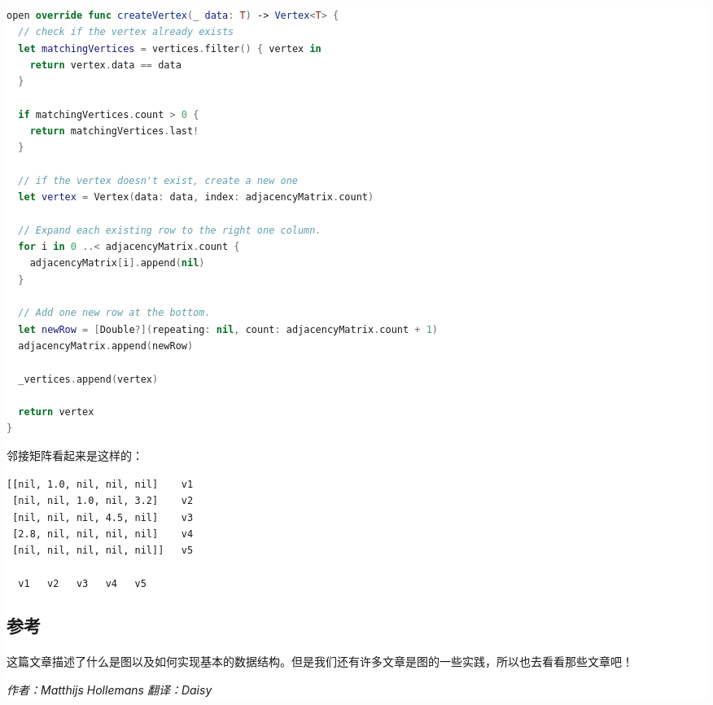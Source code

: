 ```swift
open override func createVertex(_ data: T) -> Vertex<T> {
  // check if the vertex already exists
  let matchingVertices = vertices.filter() { vertex in
    return vertex.data == data
  }

  if matchingVertices.count > 0 {
    return matchingVertices.last!
  }

  // if the vertex doesn't exist, create a new one
  let vertex = Vertex(data: data, index: adjacencyMatrix.count)

  // Expand each existing row to the right one column.
  for i in 0 ..< adjacencyMatrix.count {
    adjacencyMatrix[i].append(nil)
  }

  // Add one new row at the bottom.
  let newRow = [Double?](repeating: nil, count: adjacencyMatrix.count + 1)
  adjacencyMatrix.append(newRow)

  _vertices.append(vertex)

  return vertex
}
```

邻接矩阵看起来是这样的：

	[[nil, 1.0, nil, nil, nil]    v1
	 [nil, nil, 1.0, nil, 3.2]    v2
	 [nil, nil, nil, 4.5, nil]    v3
	 [2.8, nil, nil, nil, nil]    v4
	 [nil, nil, nil, nil, nil]]   v5

	  v1   v2   v3   v4   v5


## 参考

这篇文章描述了什么是图以及如何实现基本的数据结构。但是我们还有许多文章是图的一些实践，所以也去看看那些文章吧！

*作者：Matthijs Hollemans 翻译：Daisy*


